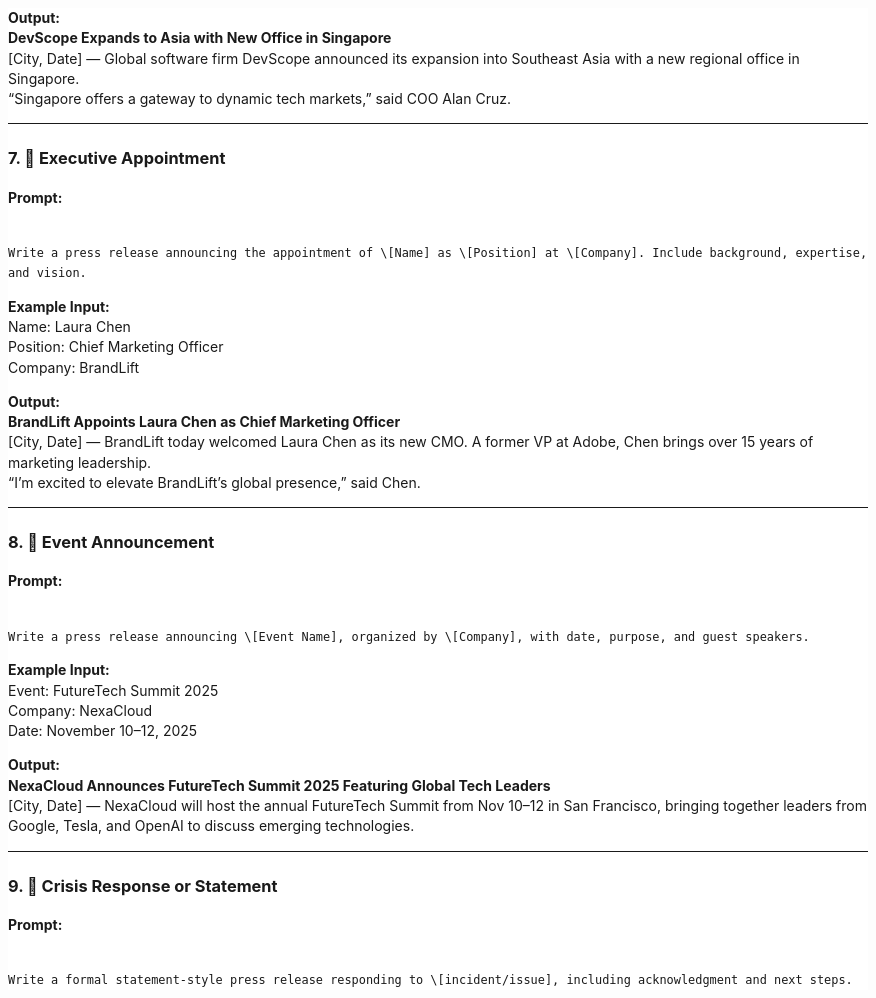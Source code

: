 **Output:**  
**DevScope Expands to Asia with New Office in Singapore**  
[City, Date] — Global software firm DevScope announced its expansion into Southeast Asia with a new regional office in Singapore.  
“Singapore offers a gateway to dynamic tech markets,” said COO Alan Cruz.

---

### 7. 💼 Executive Appointment  
**Prompt:**  
```

Write a press release announcing the appointment of \[Name] as \[Position] at \[Company]. Include background, expertise, and vision.

```

**Example Input:**  
Name: Laura Chen  
Position: Chief Marketing Officer  
Company: BrandLift

**Output:**  
**BrandLift Appoints Laura Chen as Chief Marketing Officer**  
[City, Date] — BrandLift today welcomed Laura Chen as its new CMO. A former VP at Adobe, Chen brings over 15 years of marketing leadership.  
“I’m excited to elevate BrandLift’s global presence,” said Chen.

---

### 8. 📅 Event Announcement  
**Prompt:**  
```

Write a press release announcing \[Event Name], organized by \[Company], with date, purpose, and guest speakers.

```

**Example Input:**  
Event: FutureTech Summit 2025  
Company: NexaCloud  
Date: November 10–12, 2025

**Output:**  
**NexaCloud Announces FutureTech Summit 2025 Featuring Global Tech Leaders**  
[City, Date] — NexaCloud will host the annual FutureTech Summit from Nov 10–12 in San Francisco, bringing together leaders from Google, Tesla, and OpenAI to discuss emerging technologies.

---

### 9. 📣 Crisis Response or Statement  
**Prompt:**  
```

Write a formal statement-style press release responding to \[incident/issue], including acknowledgment and next steps.

```
